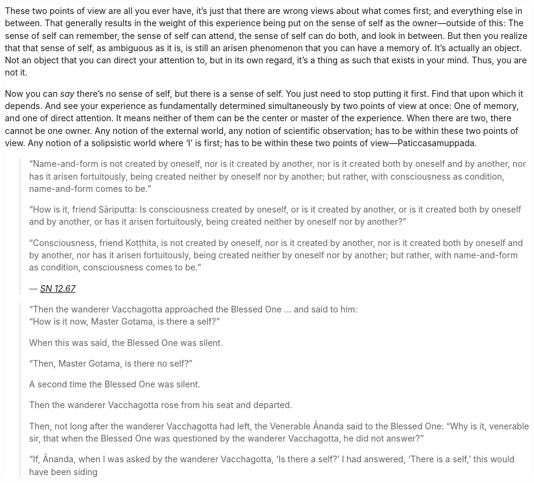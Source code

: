 These two points of view are all you ever have, it’s just that there are
wrong views about what comes first; and everything else in between. That
generally results in the weight of this experience being put on the
sense of self as the owner—outside of this: The sense of self can
remember, the sense of self can attend, the sense of self can do both,
and look in between. But then you realize that that sense of self, as
ambiguous as it is, is still an arisen phenomenon that you can have a
memory of. It’s actually an object. Not an object that you can direct
your attention to, but in its own regard, it’s a thing as such that
exists in your mind. Thus, you are not it.

Now you can *say* there’s no sense of self, but there is a sense of
self. You just need to stop putting it first. Find that upon which it
depends. And see your experience as fundamentally determined
simultaneously by two points of view at once: One of memory, and one of
direct attention. It means neither of them can be the center or master
of the experience. When there are two, there cannot be one owner. Any
notion of the external world, any notion of scientific observation; has
to be within these two points of view. Any notion of a solipsistic world
where ‘I’ is first; has to be within these two points of
view—<span lang="pi">Paticcasamuppada</span>.

<div lang="en">

> “Name-and-form is not created by oneself, nor is it created by
> another, nor is it created both by oneself and by another, nor has it
> arisen fortuitously, being created neither by oneself nor by another;
> but rather, with consciousness as condition, name-and-form comes to
> be.”
>
> “How is it, friend Sāriputta: Is consciousness created by oneself, or
> is it created by another, or is it created both by oneself and by
> another, or has it arisen fortuitously, being created neither by
> oneself nor by another?”
>
> “Consciousness, friend Koṭṭhita, is not created by oneself, nor is it
> created by another, nor is it created both by oneself and by another,
> nor has it arisen fortuitously, being created neither by oneself nor
> by another; but rather, with name-and-form as condition, consciousness
> comes to be.”
>
> — <cite>[SN 12.67](https://suttacentral.net/sn12.67)</cite>

</div>

<div lang="en">

> “Then the wanderer Vacchagotta approached the Blessed One … and said
> to him:  
> “How is it now, Master Gotama, is there a self?”
>
> When this was said, the Blessed One was silent.
>
> “Then, Master Gotama, is there no self?”
>
> A second time the Blessed One was silent.
>
> Then the wanderer Vacchagotta rose from his seat and departed.
>
> Then, not long after the wanderer Vacchagotta had left, the Venerable
> Ānanda said to the Blessed One: “Why is it, venerable sir, that when
> the Blessed One was questioned by the wanderer Vacchagotta, he did not
> answer?”
>
> “If, Ānanda, when I was asked by the wanderer Vacchagotta, ‘Is there a
> self?’ I had answered, ‘There is a self,’ this would have been siding